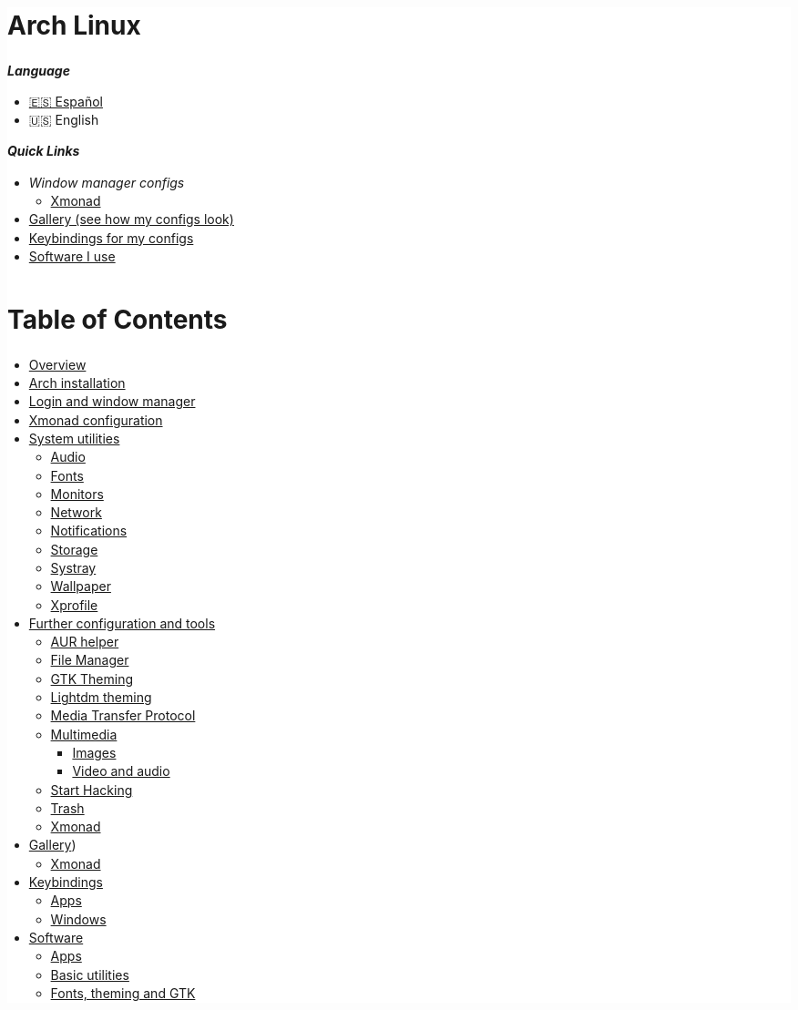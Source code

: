 # Arch Linux

***Language***
- [🇪🇸 Español](./README.es.md)
- 🇺🇸 English

***Quick Links***
- *Window manager configs*
  - [Xmonad](https://github.com/antoniosarosi/dotfiles/tree/master/.config/xmonad)
- [Gallery (see how my configs look)](#gallery)
- [Keybindings for my configs](#keybindings)
- [Software I use](#software)

# Table of Contents

- [Overview](#overview)
- [Arch installation](#arch-installation)
- [Login and window manager](#login-and-window-manager)
- [Xmonad configuration](#xmonad-configuration)
- [System utilities](#system-utilities)
  - [Audio](#audio)
  - [Fonts](#fonts)
  - [Monitors](#monitors)
  - [Network](#network)
  - [Notifications](#notifications)
  - [Storage](#storage)
  - [Systray](#systray)
  - [Wallpaper](#wallpaper)
  - [Xprofile](#xprofile)
- [Further configuration and tools](#further-configuration-and-tools)
  - [AUR helper](#aur-helper)
  - [File Manager](#file-manager)
  - [GTK Theming](#gtk-theming)
  - [Lightdm theming](#lightdm-theming)
  - [Media Transfer Protocol](#media-transfer-protocol)
  - [Multimedia](#multimedia)
    - [Images](#images)
    - [Video and audio](#video-and-audio)
  - [Start Hacking](#start-hacking)
  - [Trash](#trash)
  - [Xmonad](#xmonad)
- [Gallery](#gallery))
  - [Xmonad](#xmonad)
- [Keybindings](#keybindings)
  - [Apps](#apps)
  - [Windows](#windows)
- [Software](#software)
  - [Apps](#apps-1)
  - [Basic utilities](#basic-utilities)
  - [Fonts, theming and GTK](#fonts-theming-and-gtk)
